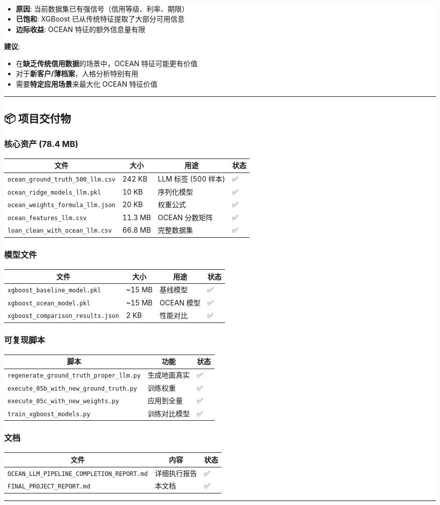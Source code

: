 - **原因**: 当前数据集已有强信号（信用等级、利率、期限）
- **已饱和**: XGBoost 已从传统特征提取了大部分可用信息
- **边际收益**: OCEAN 特征的额外信息量有限

**建议**:
- 在**缺乏传统信用数据**的场景中，OCEAN 特征可能更有价值
- 对于**新客户/薄档案**，人格分析特别有用
- 需要**特定应用场景**来最大化 OCEAN 特征价值

---

## 📦 项目交付物

### 核心资产 (78.4 MB)

| 文件 | 大小 | 用途 | 状态 |
|------|------|------|------|
| `ocean_ground_truth_500_llm.csv` | 242 KB | LLM 标签 (500 样本) | ✅ |
| `ocean_ridge_models_llm.pkl` | 10 KB | 序列化模型 | ✅ |
| `ocean_weights_formula_llm.json` | 20 KB | 权重公式 | ✅ |
| `ocean_features_llm.csv` | 11.3 MB | OCEAN 分数矩阵 | ✅ |
| `loan_clean_with_ocean_llm.csv` | 66.8 MB | 完整数据集 | ✅ |

### 模型文件

| 文件 | 大小 | 用途 | 状态 |
|------|------|------|------|
| `xgboost_baseline_model.pkl` | ~15 MB | 基线模型 | ✅ |
| `xgboost_ocean_model.pkl` | ~15 MB | OCEAN 模型 | ✅ |
| `xgboost_comparison_results.json` | 2 KB | 性能对比 | ✅ |

### 可复现脚本

| 脚本 | 功能 | 状态 |
|------|------|------|
| `regenerate_ground_truth_proper_llm.py` | 生成地面真实 | ✅ |
| `execute_05b_with_new_ground_truth.py` | 训练权重 | ✅ |
| `execute_05c_with_new_weights.py` | 应用到全量 | ✅ |
| `train_xgboost_models.py` | 训练对比模型 | ✅ |

### 文档

| 文件 | 内容 | 状态 |
|------|------|------|
| `OCEAN_LLM_PIPELINE_COMPLETION_REPORT.md` | 详细执行报告 | ✅ |
| `FINAL_PROJECT_REPORT.md` | 本文档 | ✅ |

---